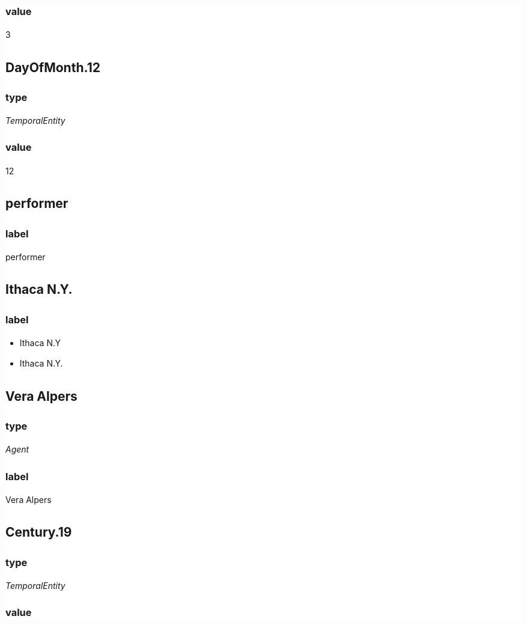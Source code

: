 ### value


3

## DayOfMonth.12

### type


*TemporalEntity*

### value


12

## performer

### label


performer

## Ithaca N.Y.

### label

 - Ithaca N.Y

 - Ithaca N.Y.

## Vera Alpers

### type


*Agent*

### label


Vera Alpers

## Century.19

### type


*TemporalEntity*

### value
